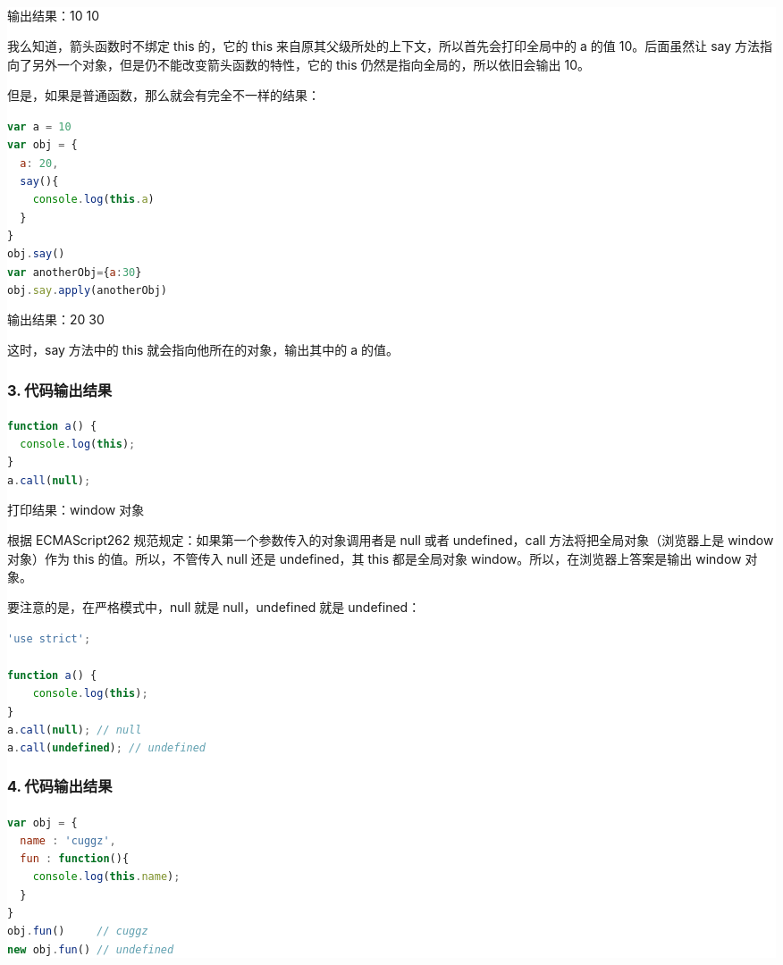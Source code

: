 输出结果：10 10

我么知道，箭头函数时不绑定 this 的，它的 this 来自原其父级所处的上下文，所以首先会打印全局中的 a 的值 10。后面虽然让 say 方法指向了另外一个对象，但是仍不能改变箭头函数的特性，它的 this 仍然是指向全局的，所以依旧会输出 10。

但是，如果是普通函数，那么就会有完全不一样的结果：

```javascript
var a = 10  
var obj = {  
  a: 20,  
  say(){
    console.log(this.a)  
  }  
}  
obj.say()   
var anotherObj={a:30}   
obj.say.apply(anotherObj)
```

输出结果：20 30

这时，say 方法中的 this 就会指向他所在的对象，输出其中的 a 的值。

### 3. 代码输出结果

```javascript
function a() {
  console.log(this);
}
a.call(null);
```

打印结果：window 对象

根据 ECMAScript262 规范规定：如果第一个参数传入的对象调用者是 null 或者 undefined，call 方法将把全局对象（浏览器上是 window 对象）作为 this 的值。所以，不管传入 null 还是 undefined，其 this 都是全局对象 window。所以，在浏览器上答案是输出 window 对象。

要注意的是，在严格模式中，null 就是 null，undefined 就是 undefined：

```javascript
'use strict';

function a() {
    console.log(this);
}
a.call(null); // null
a.call(undefined); // undefined
```

### 4. 代码输出结果

```javascript
var obj = { 
  name : 'cuggz', 
  fun : function(){ 
    console.log(this.name); 
  } 
} 
obj.fun()     // cuggz
new obj.fun() // undefined
```
